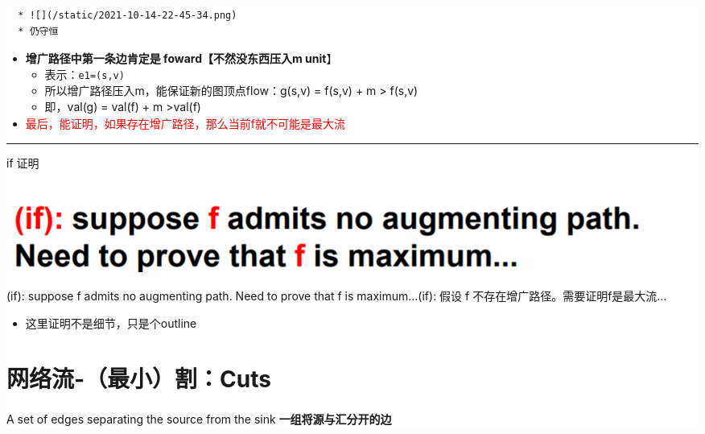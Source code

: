       * ![](/static/2021-10-14-22-45-34.png)
      * 仍守恒
* **增广路径中第一条边肯定是 foward【不然没东西压入m unit**】
  * 表示：`e1=(s,v)`
  * 所以增广路径压入m，能保证新的图顶点flow：g(s,v) = f(s,v) + m > f(s,v)
  * 即，val(g) = val(f) + m >val(f)
* <font color="red">最后，能证明，如果存在增广路径，那么当前f就不可能是最大流</font>

---

if 证明

![](/static/2021-10-14-22-56-00.png)

(if): suppose f admits no augmenting path. Need to prove that f is maximum...(if): 假设 f 不存在增广路径。需要证明f是最大流...

* 这里证明不是细节，只是个outline

# 网络流-（最小）割：Cuts

A set of edges separating the source from the sink **一组将源与汇分开的边**
